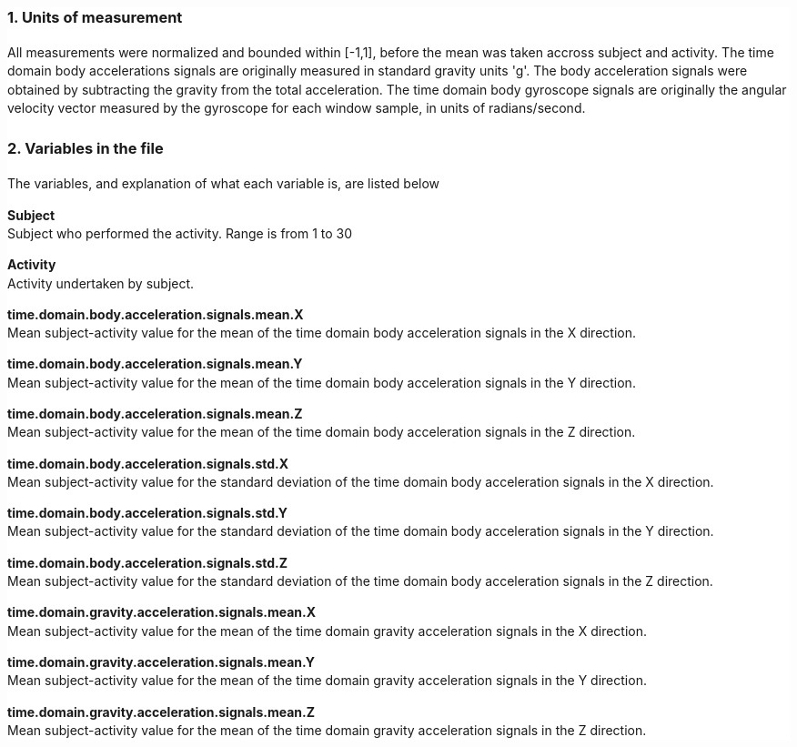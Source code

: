 ### 1. Units of measurement

All measurements were normalized and bounded within [-1,1], before the mean was taken accross subject and activity.
The time domain body accelerations signals are originally measured in standard gravity units 'g'. The body acceleration signals were obtained by subtracting the gravity from the total acceleration. The time domain body gyroscope signals are originally the angular velocity vector measured by the gyroscope for each window sample, in units of radians/second. 


### 2. Variables in the file
The variables, and explanation of what each variable is, are listed below

**Subject**					
Subject who performed the activity.	Range is from 1 to 30	

**Activity**	
Activity undertaken by subject.

**time.domain.body.acceleration.signals.mean.X**	
Mean subject-activity value for the mean of the time domain body acceleration signals in the X direction. 

**time.domain.body.acceleration.signals.mean.Y**	
Mean subject-activity value for the mean of the time domain body acceleration signals in the Y direction.			

**time.domain.body.acceleration.signals.mean.Z**	
Mean subject-activity value for the mean of the time domain body acceleration signals in the Z direction.			
			

**time.domain.body.acceleration.signals.std.X**				
Mean subject-activity value for the standard deviation of the time domain body acceleration signals in the X direction.			

**time.domain.body.acceleration.signals.std.Y**					
Mean subject-activity value for the standard deviation of the time domain body acceleration signals in the Y direction.			

**time.domain.body.acceleration.signals.std.Z**				
Mean subject-activity value for the standard deviation of the time domain body acceleration signals in the Z direction.			

**time.domain.gravity.acceleration.signals.mean.X**					
Mean subject-activity value for the mean of the time domain gravity acceleration signals in the X direction.			
			

**time.domain.gravity.acceleration.signals.mean.Y**					
Mean subject-activity value for the mean of the time domain gravity acceleration signals in the Y direction.			
			

**time.domain.gravity.acceleration.signals.mean.Z**						
Mean subject-activity value for the mean of the time domain gravity acceleration signals in the Z direction.			
			